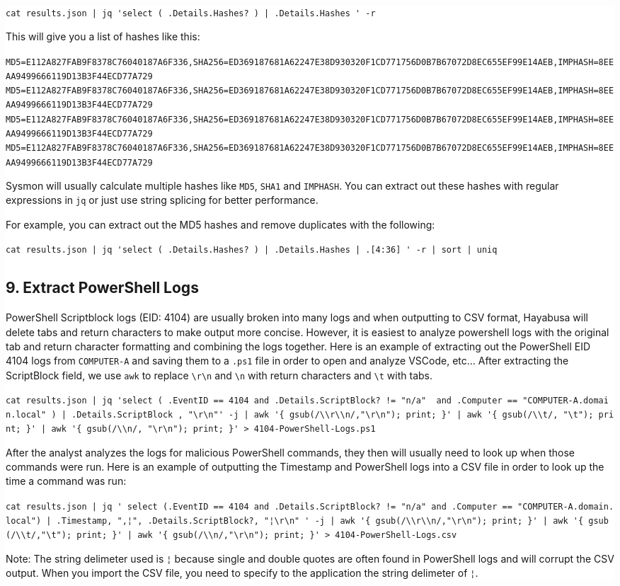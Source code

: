 `cat results.json | jq 'select ( .Details.Hashes? ) | .Details.Hashes ' -r`

This will give you a list of hashes like this:

```
MD5=E112A827FAB9F8378C76040187A6F336,SHA256=ED369187681A62247E38D930320F1CD771756D0B7B67072D8EC655EF99E14AEB,IMPHASH=8EEAA9499666119D13B3F44ECD77A729
MD5=E112A827FAB9F8378C76040187A6F336,SHA256=ED369187681A62247E38D930320F1CD771756D0B7B67072D8EC655EF99E14AEB,IMPHASH=8EEAA9499666119D13B3F44ECD77A729
MD5=E112A827FAB9F8378C76040187A6F336,SHA256=ED369187681A62247E38D930320F1CD771756D0B7B67072D8EC655EF99E14AEB,IMPHASH=8EEAA9499666119D13B3F44ECD77A729
MD5=E112A827FAB9F8378C76040187A6F336,SHA256=ED369187681A62247E38D930320F1CD771756D0B7B67072D8EC655EF99E14AEB,IMPHASH=8EEAA9499666119D13B3F44ECD77A729
```

Sysmon will usually calculate multiple hashes like `MD5`, `SHA1` and `IMPHASH`.
You can extract out these hashes with regular expressions in `jq` or just use string splicing for better performance.

For example, you can extract out the MD5 hashes and remove duplicates with the following:

`cat results.json | jq 'select ( .Details.Hashes? ) | .Details.Hashes | .[4:36] ' -r | sort | uniq`

## 9. Extract PowerShell Logs

PowerShell Scriptblock logs (EID: 4104) are usually broken into many logs and when outputting to CSV format, Hayabusa will delete tabs and return characters to make output more concise.
However, it is easiest to analyze powershell logs with the original tab and return character formatting and combining the logs together.
Here is an example of extracting out the PowerShell EID 4104 logs from `COMPUTER-A` and saving them to a `.ps1` file in order to open and analyze VSCode, etc...
After extracting the ScriptBlock field, we use `awk` to replace `\r\n` and `\n` with return characters and `\t` with tabs.

```
cat results.json | jq 'select ( .EventID == 4104 and .Details.ScriptBlock? != "n/a"  and .Computer == "COMPUTER-A.domain.local" ) | .Details.ScriptBlock , "\r\n"' -j | awk '{ gsub(/\\r\\n/,"\r\n"); print; }' | awk '{ gsub(/\\t/, "\t"); print; }' | awk '{ gsub(/\\n/, "\r\n"); print; }' > 4104-PowerShell-Logs.ps1
```

After the analyst analyzes the logs for malicious PowerShell commands, they then will usually need to look up when those commands were run.
Here is an example of outputting the Timestamp and PowerShell logs into a CSV file in order to look up the time a command was run:

```
cat results.json | jq ' select (.EventID == 4104 and .Details.ScriptBlock? != "n/a" and .Computer == "COMPUTER-A.domain.local") | .Timestamp, ",¦", .Details.ScriptBlock?, "¦\r\n" ' -j | awk '{ gsub(/\\r\\n/,"\r\n"); print; }' | awk '{ gsub(/\\t/,"\t"); print; }' | awk '{ gsub(/\\n/,"\r\n"); print; }' > 4104-PowerShell-Logs.csv
```

Note: The string delimeter used is `¦` because single and double quotes are often found in PowerShell logs and will corrupt the CSV output.
When you import the CSV file, you need to specify to the application the string delimeter of `¦`.